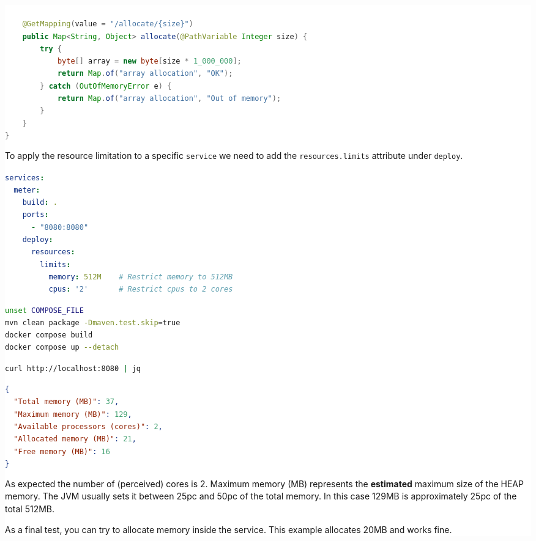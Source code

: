 ```java

    @GetMapping(value = "/allocate/{size}")
    public Map<String, Object> allocate(@PathVariable Integer size) {
        try {
            byte[] array = new byte[size * 1_000_000];
            return Map.of("array allocation", "OK");
        } catch (OutOfMemoryError e) {
            return Map.of("array allocation", "Out of memory");
        }
    }
}
```

To apply the resource limitation to a specific `service` we need to add the `resources.limits` attribute under `deploy`.

```yaml
services:
  meter:
    build: .
    ports:
      - "8080:8080"
    deploy:
      resources:
        limits:
          memory: 512M    # Restrict memory to 512MB
          cpus: '2'       # Restrict cpus to 2 cores
```

```bash
unset COMPOSE_FILE
mvn clean package -Dmaven.test.skip=true
docker compose build
docker compose up --detach
```

```bash
curl http://localhost:8080 | jq
```

```json
{
  "Total memory (MB)": 37,
  "Maximum memory (MB)": 129,
  "Available processors (cores)": 2,
  "Allocated memory (MB)": 21,
  "Free memory (MB)": 16
}
```

As expected the number of (perceived) cores is 2. Maximum memory (MB) represents the **estimated** maximum size of the HEAP memory. The JVM usually sets it between 25pc and 50pc of the total memory. In this case 129MB is approximately 25pc of the total 512MB.

As a final test, you can try to allocate memory inside the service. This example allocates 20MB and works fine.
